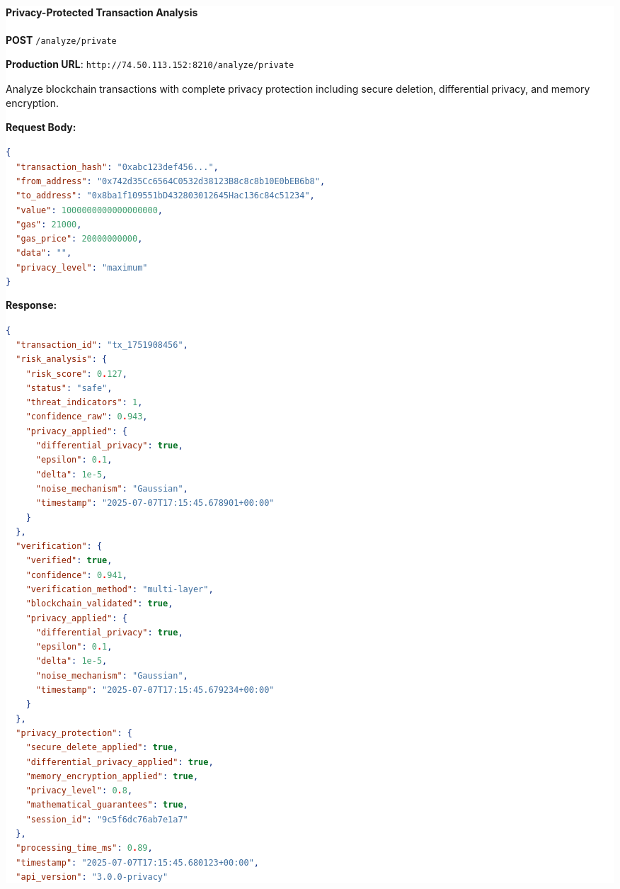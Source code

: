 ```json
```

#### Privacy-Protected Transaction Analysis
**POST** `/analyze/private`

**Production URL**: `http://74.50.113.152:8210/analyze/private`

Analyze blockchain transactions with complete privacy protection including secure deletion, differential privacy, and memory encryption.

**Request Body:**
```json
{
  "transaction_hash": "0xabc123def456...",
  "from_address": "0x742d35Cc6564C0532d38123B8c8c8b10E0bEB6b8",
  "to_address": "0x8ba1f109551bD432803012645Hac136c84c51234",
  "value": 1000000000000000000,
  "gas": 21000,
  "gas_price": 20000000000,
  "data": "",
  "privacy_level": "maximum"
}
```

**Response:**
```json
{
  "transaction_id": "tx_1751908456",
  "risk_analysis": {
    "risk_score": 0.127,
    "status": "safe",
    "threat_indicators": 1,
    "confidence_raw": 0.943,
    "privacy_applied": {
      "differential_privacy": true,
      "epsilon": 0.1,
      "delta": 1e-5,
      "noise_mechanism": "Gaussian",
      "timestamp": "2025-07-07T17:15:45.678901+00:00"
    }
  },
  "verification": {
    "verified": true,
    "confidence": 0.941,
    "verification_method": "multi-layer",
    "blockchain_validated": true,
    "privacy_applied": {
      "differential_privacy": true,
      "epsilon": 0.1,
      "delta": 1e-5,
      "noise_mechanism": "Gaussian",
      "timestamp": "2025-07-07T17:15:45.679234+00:00"
    }
  },
  "privacy_protection": {
    "secure_delete_applied": true,
    "differential_privacy_applied": true,
    "memory_encryption_applied": true,
    "privacy_level": 0.8,
    "mathematical_guarantees": true,
    "session_id": "9c5f6dc76ab7e1a7"
  },
  "processing_time_ms": 0.89,
  "timestamp": "2025-07-07T17:15:45.680123+00:00",
  "api_version": "3.0.0-privacy"
```
